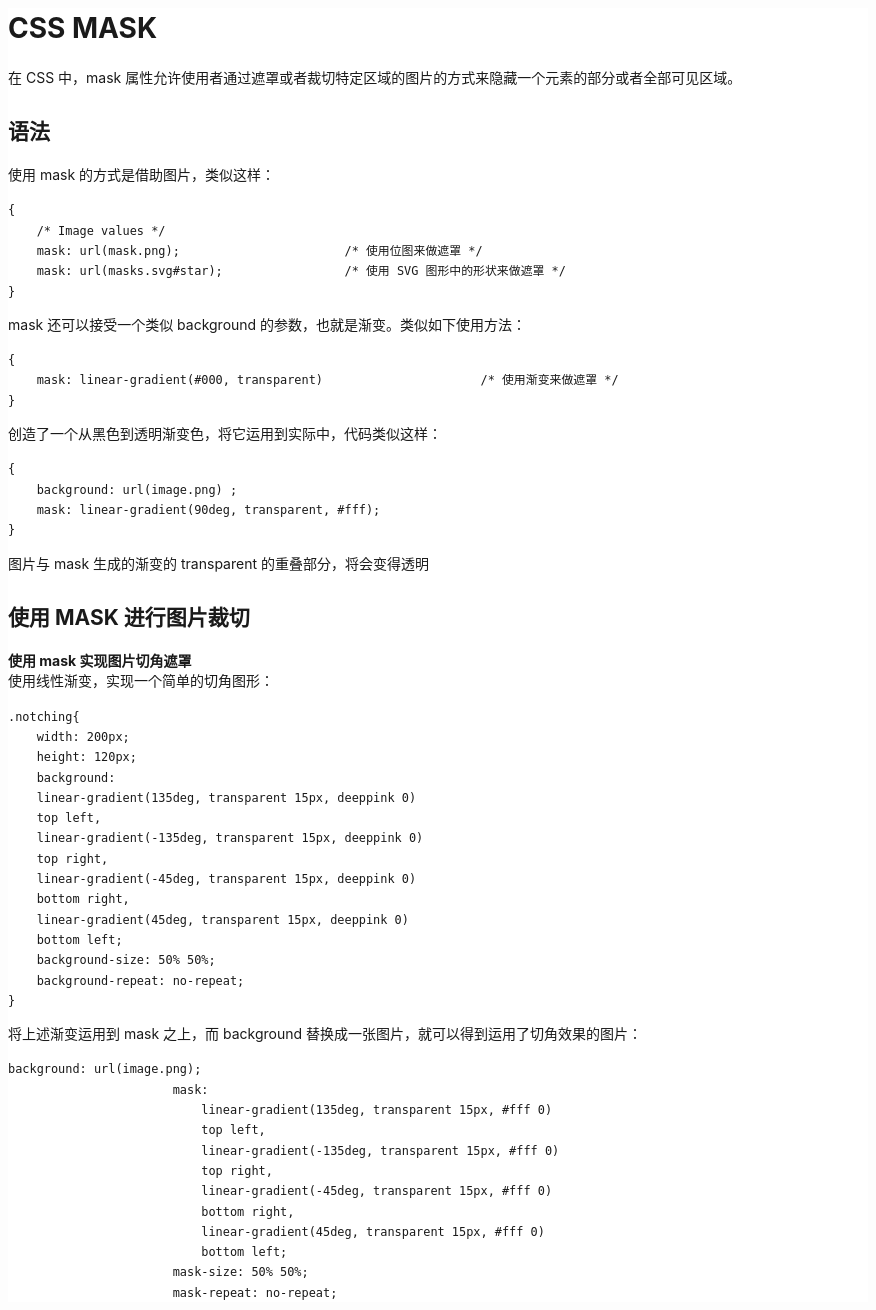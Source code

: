 # CSS MASK
在 CSS 中，mask 属性允许使用者通过遮罩或者裁切特定区域的图片的方式来隐藏一个元素的部分或者全部可见区域。  
## 语法
使用 mask 的方式是借助图片，类似这样：
``` 
{
    /* Image values */
    mask: url(mask.png);                       /* 使用位图来做遮罩 */
    mask: url(masks.svg#star);                 /* 使用 SVG 图形中的形状来做遮罩 */
}
```
mask 还可以接受一个类似 background 的参数，也就是渐变。类似如下使用方法：
``` 
{
    mask: linear-gradient(#000, transparent)                      /* 使用渐变来做遮罩 */
}
```
创造了一个从黑色到透明渐变色，将它运用到实际中，代码类似这样：
``` 
{
    background: url(image.png) ;
    mask: linear-gradient(90deg, transparent, #fff);
}
```
图片与 mask 生成的渐变的 transparent 的重叠部分，将会变得透明

## 使用 MASK 进行图片裁切
**使用 mask 实现图片切角遮罩**  
使用线性渐变，实现一个简单的切角图形：
``` 
.notching{
    width: 200px;
    height: 120px;
    background:
    linear-gradient(135deg, transparent 15px, deeppink 0)
    top left,
    linear-gradient(-135deg, transparent 15px, deeppink 0)
    top right,
    linear-gradient(-45deg, transparent 15px, deeppink 0)
    bottom right,
    linear-gradient(45deg, transparent 15px, deeppink 0)
    bottom left;
    background-size: 50% 50%;
    background-repeat: no-repeat;
}
```
将上述渐变运用到 mask 之上，而 background 替换成一张图片，就可以得到运用了切角效果的图片：
``` 
background: url(image.png);
                       mask:
                           linear-gradient(135deg, transparent 15px, #fff 0)
                           top left,
                           linear-gradient(-135deg, transparent 15px, #fff 0)
                           top right,
                           linear-gradient(-45deg, transparent 15px, #fff 0)
                           bottom right,
                           linear-gradient(45deg, transparent 15px, #fff 0)
                           bottom left;
                       mask-size: 50% 50%;
                       mask-repeat: no-repeat;
```